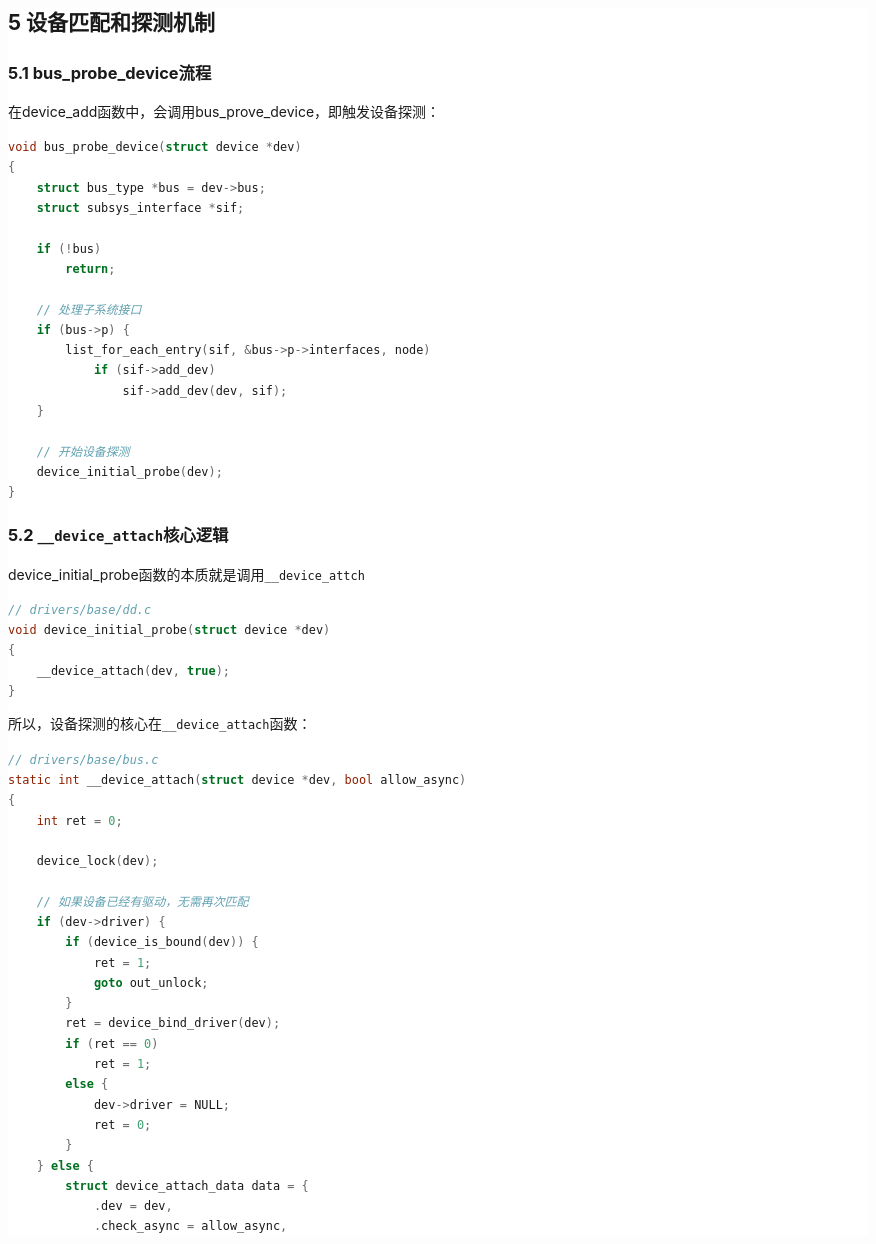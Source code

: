 ## 5 设备匹配和探测机制

### 5.1 bus_probe_device流程

在device_add函数中，会调用bus_prove_device，即触发设备探测：
```c
void bus_probe_device(struct device *dev)
{
    struct bus_type *bus = dev->bus;
    struct subsys_interface *sif;

    if (!bus)
        return;

    // 处理子系统接口
    if (bus->p) {
        list_for_each_entry(sif, &bus->p->interfaces, node)
            if (sif->add_dev)
                sif->add_dev(dev, sif);
    }

    // 开始设备探测
    device_initial_probe(dev);
}
```

### 5.2 `__device_attach`核心逻辑

device_initial_probe函数的本质就是调用`__device_attch`
```c
// drivers/base/dd.c
void device_initial_probe(struct device *dev)
{
	__device_attach(dev, true);
}

```

所以，设备探测的核心在`__device_attach`函数：
```c fold
// drivers/base/bus.c
static int __device_attach(struct device *dev, bool allow_async)
{
    int ret = 0;

    device_lock(dev);
    
    // 如果设备已经有驱动，无需再次匹配
    if (dev->driver) {
        if (device_is_bound(dev)) {
            ret = 1;
            goto out_unlock;
        }
        ret = device_bind_driver(dev);
        if (ret == 0)
            ret = 1;
        else {
            dev->driver = NULL;
            ret = 0;
        }
    } else {
        struct device_attach_data data = {
            .dev = dev,
            .check_async = allow_async,
```